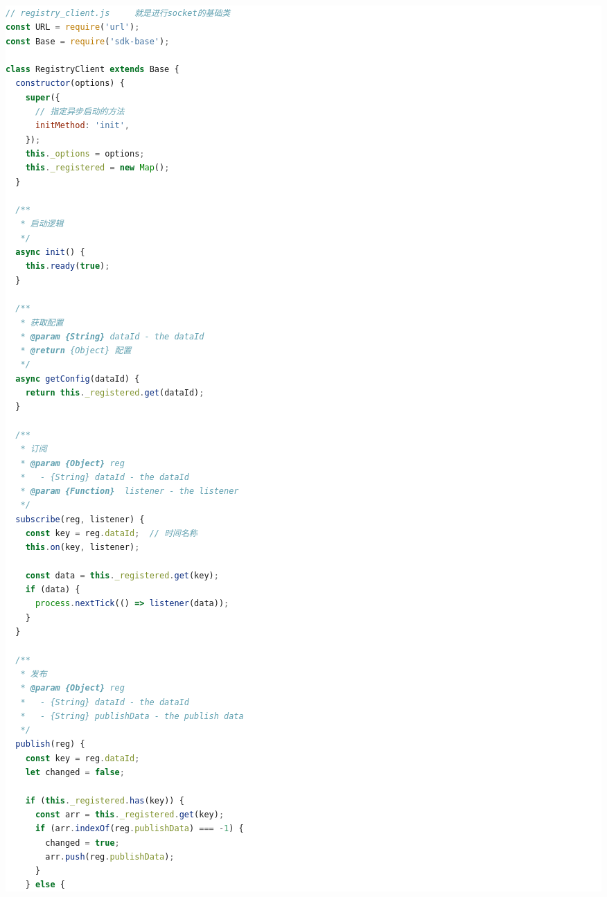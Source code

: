 ```js
// registry_client.js     就是进行socket的基础类
const URL = require('url');
const Base = require('sdk-base');

class RegistryClient extends Base {
  constructor(options) {
    super({
      // 指定异步启动的方法
      initMethod: 'init',
    });
    this._options = options;
    this._registered = new Map();
  }

  /**
   * 启动逻辑
   */
  async init() {
    this.ready(true);
  }

  /**
   * 获取配置
   * @param {String} dataId - the dataId
   * @return {Object} 配置
   */
  async getConfig(dataId) {
    return this._registered.get(dataId);
  }

  /**
   * 订阅
   * @param {Object} reg
   *   - {String} dataId - the dataId
   * @param {Function}  listener - the listener
   */
  subscribe(reg, listener) {
    const key = reg.dataId;  // 时间名称
    this.on(key, listener);

    const data = this._registered.get(key);
    if (data) {
      process.nextTick(() => listener(data));
    }
  }

  /**
   * 发布
   * @param {Object} reg
   *   - {String} dataId - the dataId
   *   - {String} publishData - the publish data
   */
  publish(reg) {
    const key = reg.dataId;
    let changed = false;

    if (this._registered.has(key)) {
      const arr = this._registered.get(key);
      if (arr.indexOf(reg.publishData) === -1) {
        changed = true;
        arr.push(reg.publishData);
      }
    } else {
```